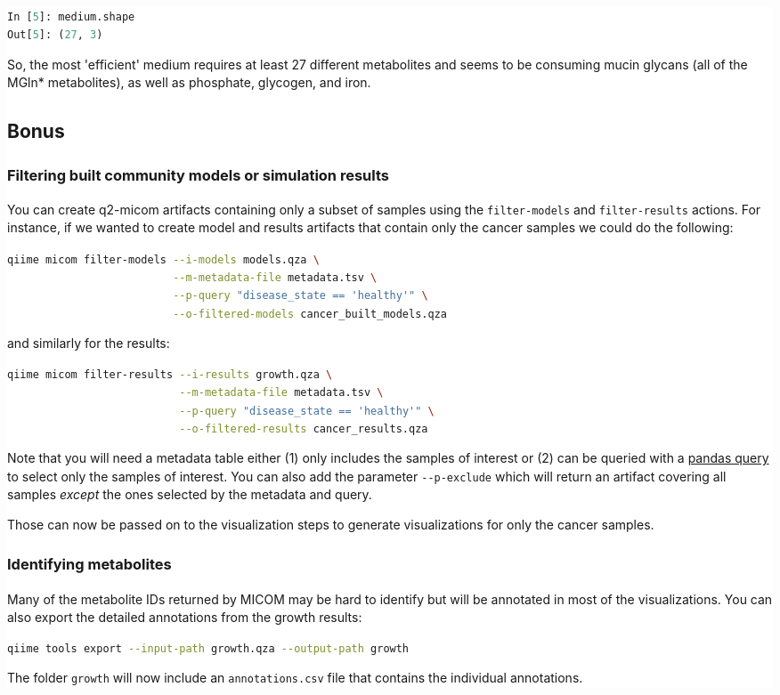 ```python
In [5]: medium.shape
Out[5]: (27, 3)
```

So, the most 'efficient' medium requires at least 27 different metabolites and seems to be consuming mucin glycans (all of the MGln* metabolites), as well as phosphate, glycogen, and iron.

## Bonus

### Filtering built community models or simulation results

You can create q2-micom artifacts containing only a subset of samples using the `filter-models` and `filter-results` actions. For instance, if we wanted
to create model and results artifacts that contain only the cancer samples we could do the following:

```bash
qiime micom filter-models --i-models models.qza \
                          --m-metadata-file metadata.tsv \
                          --p-query "disease_state == 'healthy'" \
                          --o-filtered-models cancer_built_models.qza
```

and similarly for the results:

```bash
qiime micom filter-results --i-results growth.qza \
                           --m-metadata-file metadata.tsv \
                           --p-query "disease_state == 'healthy'" \
                           --o-filtered-results cancer_results.qza
```

Note that you will need a metadata table either (1) only includes the samples of interest or (2) can be
queried with a [pandas query](https://pandas.pydata.org/docs/reference/api/pandas.DataFrame.query.html)
to select only the samples of interest. You can also add the parameter `--p-exclude` which will
return an artifact covering all samples *except* the ones selected by the metadata and query.

Those can now be passed on to the visualization steps to generate visualizations for only the cancer samples.

### Identifying metabolites

Many of the metabolite IDs returned by MICOM may be hard to identify but will be annotated in most of the visualizations.
You can also export the detailed annotations from the growth results:

```bash
qiime tools export --input-path growth.qza --output-path growth
```

The folder `growth` will now include an `annotations.csv` file that contains the individual annotations.
